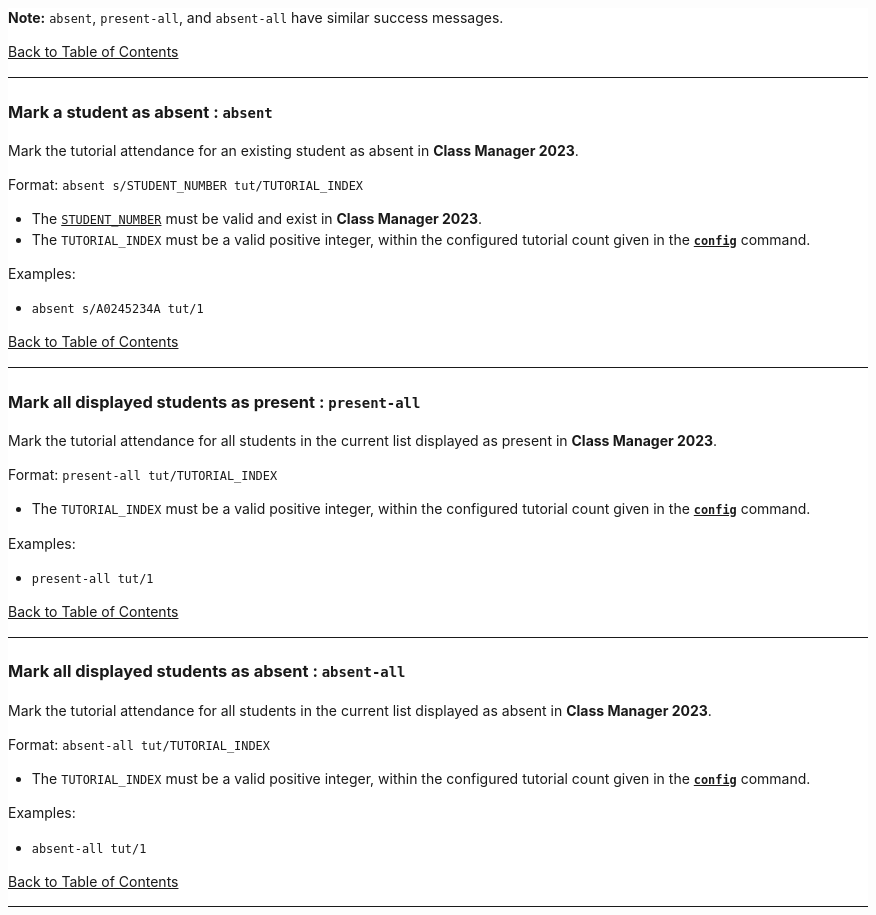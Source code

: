 
<box type="info" seamless>

**Note:** `absent`, `present-all`, and `absent-all` have similar success messages.

</box>

[Back to Table of Contents](#table-of-contents)

---

### Mark a student as absent : `absent`

Mark the tutorial attendance for an existing student as absent in **Class Manager 2023**.

Format: `absent s/STUDENT_NUMBER tut/TUTORIAL_INDEX`

* The [`STUDENT_NUMBER`](#student-number) must be valid and exist in **Class Manager 2023**.
* The `TUTORIAL_INDEX` must be a valid positive integer, within the configured tutorial count given in the [**`config`**](#configure-class-manager-2023--config) command.

Examples:
* `absent s/A0245234A tut/1`

[Back to Table of Contents](#table-of-contents)

---

### Mark all displayed students as present : `present-all`

Mark the tutorial attendance for all students in the current list displayed as present in **Class Manager 2023**.

Format: `present-all tut/TUTORIAL_INDEX`

* The `TUTORIAL_INDEX` must be a valid positive integer, within the configured tutorial count given in the [**`config`**](#configure-class-manager-2023-config) command.

Examples:
* `present-all tut/1`

[Back to Table of Contents](#table-of-contents)

---

### Mark all displayed students as absent : `absent-all`

Mark the tutorial attendance for all students in the current list displayed as absent in **Class Manager 2023**.

Format: `absent-all tut/TUTORIAL_INDEX`

* The `TUTORIAL_INDEX` must be a valid positive integer, within the configured tutorial count given in the [**`config`**](#configure-class-manager-2023-config) command.

Examples:
* `absent-all tut/1`

[Back to Table of Contents](#table-of-contents)

---